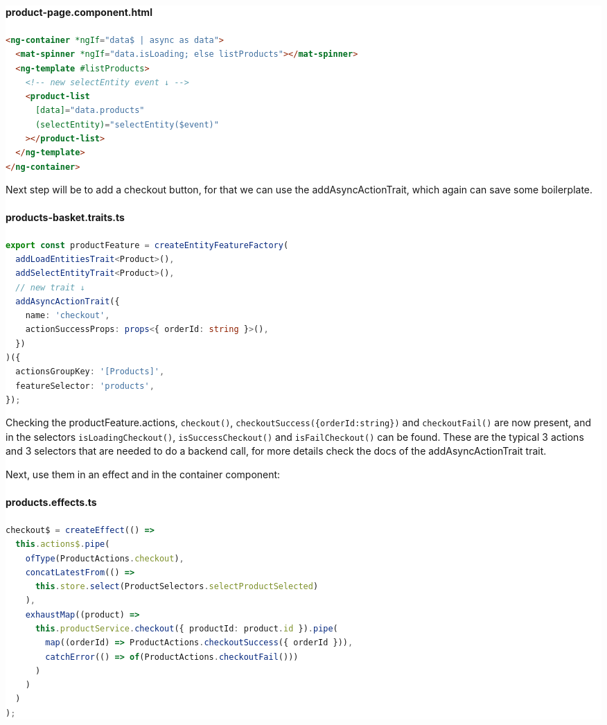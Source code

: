 #### product-page.component.html

```html
<ng-container *ngIf="data$ | async as data">
  <mat-spinner *ngIf="data.isLoading; else listProducts"></mat-spinner>
  <ng-template #listProducts>
    <!-- new selectEntity event ↓ -->
    <product-list
      [data]="data.products"
      (selectEntity)="selectEntity($event)"
    ></product-list>
  </ng-template>
</ng-container>
```

Next step will be to add a checkout button, for that we can use the addAsyncActionTrait, which again can save some boilerplate. 

#### products-basket.traits.ts

```ts
export const productFeature = createEntityFeatureFactory(
  addLoadEntitiesTrait<Product>(),
  addSelectEntityTrait<Product>(),
  // new trait ↓
  addAsyncActionTrait({
    name: 'checkout',
    actionSuccessProps: props<{ orderId: string }>(),
  })
)({
  actionsGroupKey: '[Products]',
  featureSelector: 'products',
});
```

Checking the productFeature.actions, `checkout()`, `checkoutSuccess({orderId:string})` and `checkoutFail()` are now present, and in the selectors  `isLoadingCheckout()`, `isSuccessCheckout()` and `isFailCheckout()` can be found. These are the typical 3 actions and 3 selectors that are needed to do a backend call, for more details check the docs of the addAsyncActionTrait trait. 

Next, use them in an effect and in the container component:


#### products.effects.ts

```ts
checkout$ = createEffect(() =>
  this.actions$.pipe(
    ofType(ProductActions.checkout),
    concatLatestFrom(() =>
      this.store.select(ProductSelectors.selectProductSelected)
    ),
    exhaustMap((product) =>
      this.productService.checkout({ productId: product.id }).pipe(
        map((orderId) => ProductActions.checkoutSuccess({ orderId })),
        catchError(() => of(ProductActions.checkoutFail()))
      )
    )
  )
);
```
